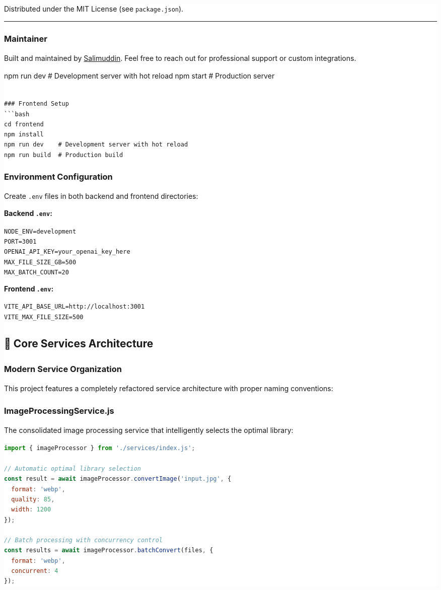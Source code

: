 Distributed under the MIT License (see `package.json`).

---

### Maintainer

Built and maintained by [Salimuddin](https://github.com/salimuddin07). Feel free to reach out for professional support or custom integrations.

npm run dev    # Development server with hot reload
npm start      # Production server
```

### Frontend Setup  
```bash
cd frontend
npm install
npm run dev    # Development server with hot reload
npm run build  # Production build
```

### Environment Configuration
Create `.env` files in both backend and frontend directories:

**Backend `.env`:**
```env
NODE_ENV=development
PORT=3001
OPENAI_API_KEY=your_openai_key_here
MAX_FILE_SIZE_GB=500
MAX_BATCH_COUNT=20
```

**Frontend `.env`:**
```env
VITE_API_BASE_URL=http://localhost:3001
VITE_MAX_FILE_SIZE=500
```

## 🔧 Core Services Architecture

### Modern Service Organization
This project features a completely refactored service architecture with proper naming conventions:

### ImageProcessingService.js
The consolidated image processing service that intelligently selects the optimal library:

```javascript
import { imageProcessor } from './services/index.js';

// Automatic optimal library selection
const result = await imageProcessor.convertImage('input.jpg', {
  format: 'webp',
  quality: 85,
  width: 1200
});

// Batch processing with concurrency control  
const results = await imageProcessor.batchConvert(files, {
  format: 'webp',
  concurrent: 4
});
```
